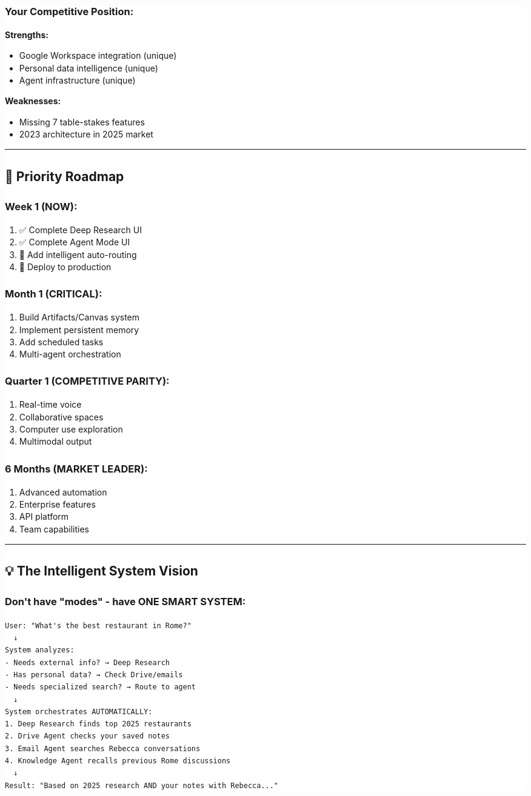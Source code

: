 ### **Your Competitive Position:**

**Strengths:**
- Google Workspace integration (unique)
- Personal data intelligence (unique)
- Agent infrastructure (unique)

**Weaknesses:**
- Missing 7 table-stakes features
- 2023 architecture in 2025 market

---

## 🎯 Priority Roadmap

### **Week 1 (NOW):**
1. ✅ Complete Deep Research UI
2. ✅ Complete Agent Mode UI
3. 🔄 Add intelligent auto-routing
4. 🔄 Deploy to production

### **Month 1 (CRITICAL):**
1. Build Artifacts/Canvas system
2. Implement persistent memory
3. Add scheduled tasks
4. Multi-agent orchestration

### **Quarter 1 (COMPETITIVE PARITY):**
1. Real-time voice
2. Collaborative spaces
3. Computer use exploration
4. Multimodal output

### **6 Months (MARKET LEADER):**
1. Advanced automation
2. Enterprise features
3. API platform
4. Team capabilities

---

## 💡 The Intelligent System Vision

### **Don't have "modes" - have ONE SMART SYSTEM:**

```
User: "What's the best restaurant in Rome?"
  ↓
System analyzes:
- Needs external info? → Deep Research
- Has personal data? → Check Drive/emails
- Needs specialized search? → Route to agent
  ↓
System orchestrates AUTOMATICALLY:
1. Deep Research finds top 2025 restaurants
2. Drive Agent checks your saved notes
3. Email Agent searches Rebecca conversations
4. Knowledge Agent recalls previous Rome discussions
  ↓
Result: "Based on 2025 research AND your notes with Rebecca..."
```
